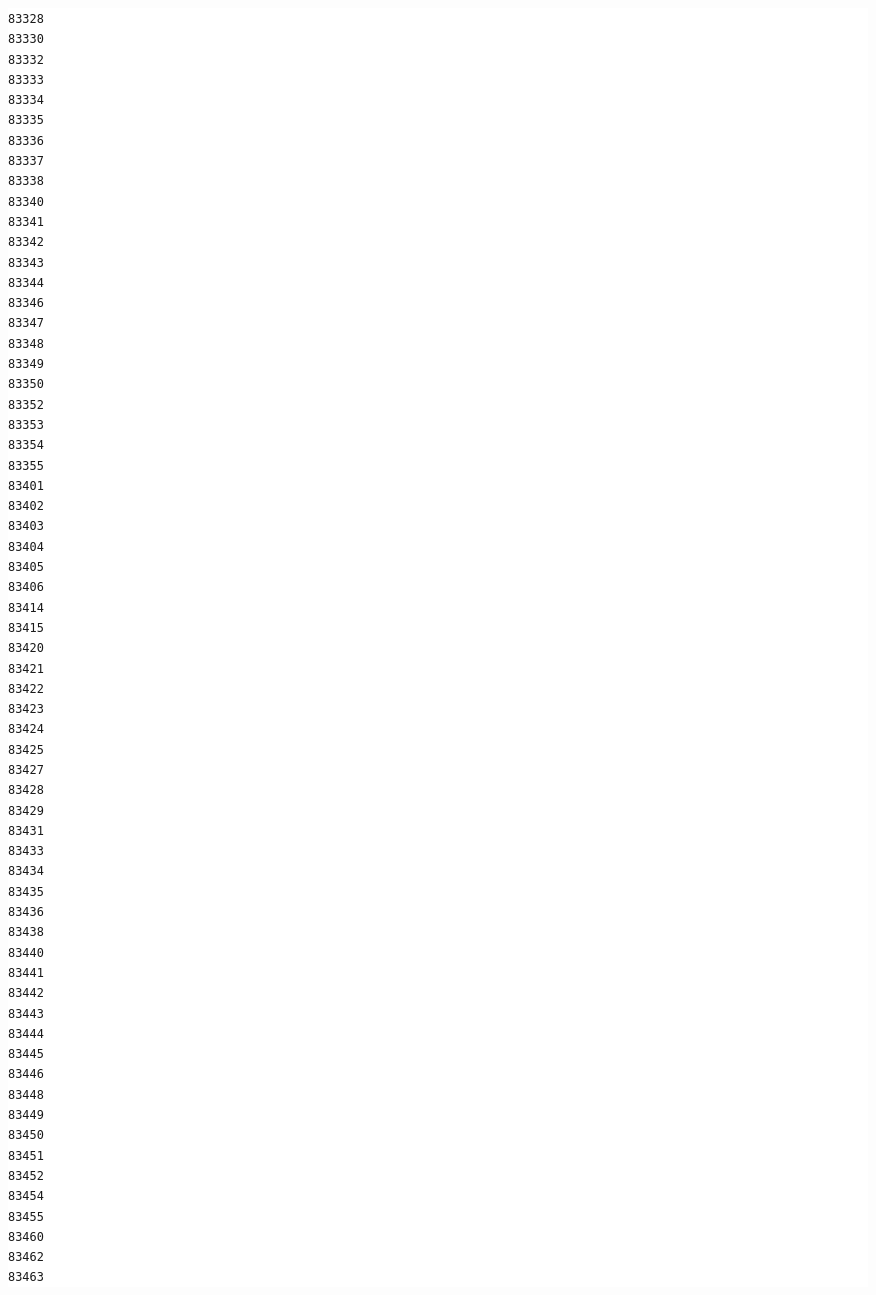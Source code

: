 ```
83328
83330
83332
83333
83334
83335
83336
83337
83338
83340
83341
83342
83343
83344
83346
83347
83348
83349
83350
83352
83353
83354
83355
83401
83402
83403
83404
83405
83406
83414
83415
83420
83421
83422
83423
83424
83425
83427
83428
83429
83431
83433
83434
83435
83436
83438
83440
83441
83442
83443
83444
83445
83446
83448
83449
83450
83451
83452
83454
83455
83460
83462
83463
```